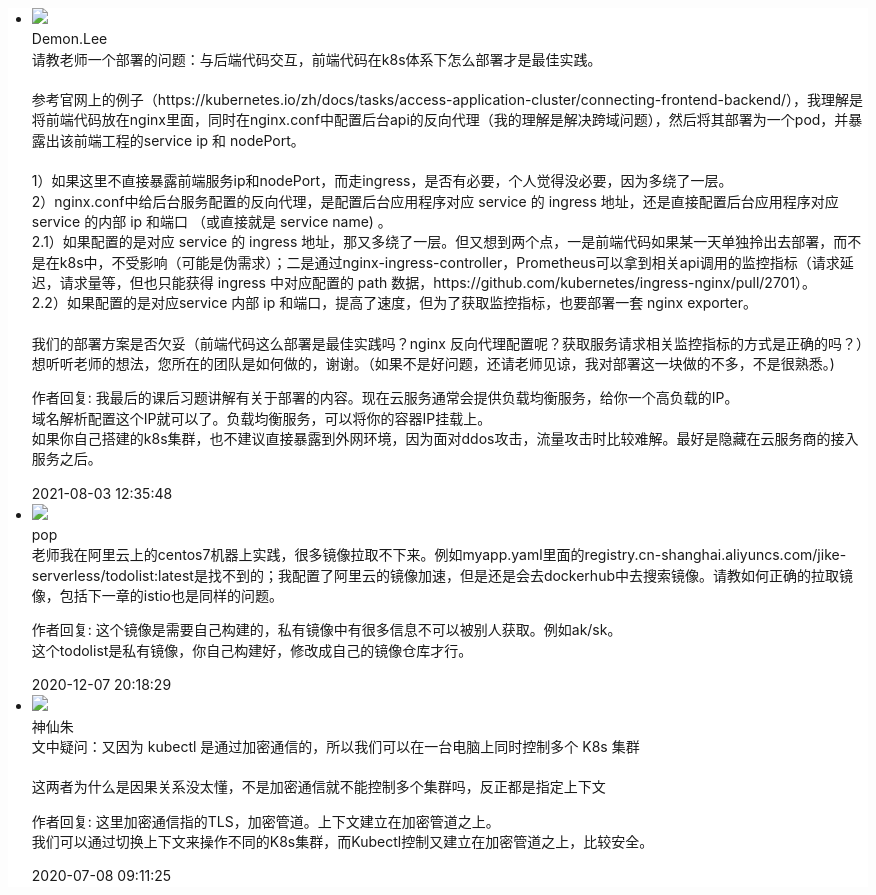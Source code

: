 </style><ul><li>
<div class="_2sjJGcOH_0"><img src="https://static001.geekbang.org/account/avatar/00/10/10/bb/f1061601.jpg"
  class="_3FLYR4bF_0">
<div class="_36ChpWj4_0">
  <div class="_2zFoi7sd_0"><span>Demon.Lee</span>
  </div>
  <div class="_2_QraFYR_0">请教老师一个部署的问题：与后端代码交互，前端代码在k8s体系下怎么部署才是最佳实践。<br><br>参考官网上的例子（https:&#47;&#47;kubernetes.io&#47;zh&#47;docs&#47;tasks&#47;access-application-cluster&#47;connecting-frontend-backend&#47;），我理解是将前端代码放在nginx里面，同时在nginx.conf中配置后台api的反向代理（我的理解是解决跨域问题），然后将其部署为一个pod，并暴露出该前端工程的service ip 和 nodePort。<br><br>1）如果这里不直接暴露前端服务ip和nodePort，而走ingress，是否有必要，个人觉得没必要，因为多绕了一层。<br>2）nginx.conf中给后台服务配置的反向代理，是配置后台应用程序对应 service 的 ingress 地址，还是直接配置后台应用程序对应 service 的内部 ip 和端口 （或直接就是 service name) 。<br>  2.1）如果配置的是对应 service 的 ingress 地址，那又多绕了一层。但又想到两个点，一是前端代码如果某一天单独拎出去部署，而不是在k8s中，不受影响（可能是伪需求）；二是通过nginx-ingress-controller，Prometheus可以拿到相关api调用的监控指标（请求延迟，请求量等，但也只能获得 ingress 中对应配置的 path 数据，https:&#47;&#47;github.com&#47;kubernetes&#47;ingress-nginx&#47;pull&#47;2701）。<br>  2.2）如果配置的是对应service 内部 ip 和端口，提高了速度，但为了获取监控指标，也要部署一套 nginx exporter。<br><br>我们的部署方案是否欠妥（前端代码这么部署是最佳实践吗？nginx 反向代理配置呢？获取服务请求相关监控指标的方式是正确的吗？）想听听老师的想法，您所在的团队是如何做的，谢谢。（如果不是好问题，还请老师见谅，我对部署这一块做的不多，不是很熟悉。)</div>
  <div class="_10o3OAxT_0">
    <p class="_3KxQPN3V_0">作者回复: 我最后的课后习题讲解有关于部署的内容。现在云服务通常会提供负载均衡服务，给你一个高负载的IP。<br>域名解析配置这个IP就可以了。负载均衡服务，可以将你的容器IP挂载上。<br>如果你自己搭建的k8s集群，也不建议直接暴露到外网环境，因为面对ddos攻击，流量攻击时比较难解。最好是隐藏在云服务商的接入服务之后。</p>
  </div>
  <div class="_3klNVc4Z_0">
    <div class="_3Hkula0k_0">2021-08-03 12:35:48</div>
  </div>
</div>
</div>
</li>
<li>
<div class="_2sjJGcOH_0"><img src="https://static001.geekbang.org/account/avatar/00/15/15/65/37d05463.jpg"
  class="_3FLYR4bF_0">
<div class="_36ChpWj4_0">
  <div class="_2zFoi7sd_0"><span>pop</span>
  </div>
  <div class="_2_QraFYR_0">老师我在阿里云上的centos7机器上实践，很多镜像拉取不下来。例如myapp.yaml里面的registry.cn-shanghai.aliyuncs.com&#47;jike-serverless&#47;todolist:latest是找不到的；我配置了阿里云的镜像加速，但是还是会去dockerhub中去搜索镜像。请教如何正确的拉取镜像，包括下一章的istio也是同样的问题。</div>
  <div class="_10o3OAxT_0">
    <p class="_3KxQPN3V_0">作者回复: 这个镜像是需要自己构建的，私有镜像中有很多信息不可以被别人获取。例如ak&#47;sk。<br>这个todolist是私有镜像，你自己构建好，修改成自己的镜像仓库才行。</p>
  </div>
  <div class="_3klNVc4Z_0">
    <div class="_3Hkula0k_0">2020-12-07 20:18:29</div>
  </div>
</div>
</div>
</li>
<li>
<div class="_2sjJGcOH_0"><img src="https://static001.geekbang.org/account/avatar/00/1f/48/15/8db238ac.jpg"
  class="_3FLYR4bF_0">
<div class="_36ChpWj4_0">
  <div class="_2zFoi7sd_0"><span>神仙朱</span>
  </div>
  <div class="_2_QraFYR_0">文中疑问：又因为 kubectl 是通过加密通信的，所以我们可以在一台电脑上同时控制多个 K8s 集群<br><br>这两者为什么是因果关系没太懂，不是加密通信就不能控制多个集群吗，反正都是指定上下文</div>
  <div class="_10o3OAxT_0">
    <p class="_3KxQPN3V_0">作者回复: 这里加密通信指的TLS，加密管道。上下文建立在加密管道之上。<br>我们可以通过切换上下文来操作不同的K8s集群，而Kubectl控制又建立在加密管道之上，比较安全。</p>
  </div>
  <div class="_3klNVc4Z_0">
    <div class="_3Hkula0k_0">2020-07-08 09:11:25</div>
  </div>
</div>
</div>